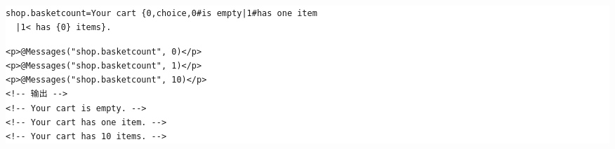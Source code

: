 ~~~~~~
shop.basketcount=Your cart {0,choice,0#is empty|1#has one item
  |1< has {0} items}.
~~~~~~

~~~~~~
<p>@Messages("shop.basketcount", 0)</p>
<p>@Messages("shop.basketcount", 1)</p>
<p>@Messages("shop.basketcount", 10)</p>
<!-- 输出 -->
<!-- Your cart is empty. -->
<!-- Your cart has one item. -->
<!-- Your cart has 10 items. -->
~~~~~~

